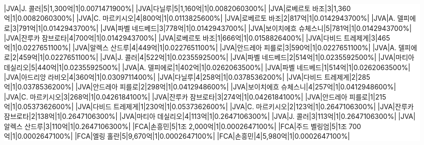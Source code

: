 |JVA|J. 콜러|5|1,300억|1|0.0071471900%|
|JVA|다닐루|5|1,160억|1|0.0082060300%|
|JVA|로베르토 바조|3|1,360억|1|0.0082060300%|
|JVA|C. 마르키시오|4|800억|1|0.0113825600%|
|JVA|로베르토 바조|2|817억|1|0.0142943700%|
|JVA|A. 델피에로|3|791억|1|0.0142943700%|
|JVA|파벨 네드베드|3|778억|1|0.0142943700%|
|JVA|보이치에흐 슈체스니|5|781억|1|0.0142943700%|
|JVA|잔루카 잠브로타|4|700억|1|0.0142943700%|
|JVA|로베르토 바조|1|666억|1|0.0158826400%|
|JVA|다비드 트레제게|3|465억|1|0.0227651100%|
|JVA|알렉스 산드루|4|449억|1|0.0227651100%|
|JVA|안드레아 피를로|3|590억|1|0.0227651100%|
|JVA|A. 델피에로|2|459억|1|0.0227651100%|
|JVA|J. 콜러|4|522억|1|0.0235592500%|
|JVA|파벨 네드베드|2|514억|1|0.0235592500%|
|JVA|마티아 데실리오|5|440억|1|0.0235592500%|
|JVA|A. 델피에로|1|402억|1|0.0262063500%|
|JVA|파벨 네드베드|1|514억|1|0.0262063500%|
|JVA|아드리앙 라비오|4|360억|1|0.0309711400%|
|JVA|다닐루|4|258억|1|0.0378536200%|
|JVA|다비드 트레제게|2|285억|1|0.0378536200%|
|JVA|안드레아 피를로|2|298억|1|0.0412948600%|
|JVA|보이치에흐 슈체스니|4|257억|1|0.0412948600%|
|JVA|C. 마르키시오|3|268억|1|0.0426184100%|
|JVA|잔루카 잠브로타|3|274억|1|0.0426184100%|
|JVA|안드레아 피를로|1|215억|1|0.0537362600%|
|JVA|다비드 트레제게|1|230억|1|0.0537362600%|
|JVA|C. 마르키시오|2|123억|1|0.2647106300%|
|JVA|잔루카 잠브로타|2|138억|1|0.2647106300%|
|JVA|마티아 데실리오|4|113억|1|0.2647106300%|
|JVA|J. 콜러|3|113억|1|0.2647106300%|
|JVA|알렉스 산드루|3|110억|1|0.2647106300%|
|FCA|손흥민|5|1조 2,000억|1|0.0002647100%|
|FCA|주드 벨링엄|5|1조 700억|1|0.0002647100%|
|FCA|엘링 홀란|5|9,670억|1|0.0002647100%|
|FCA|손흥민|4|5,980억|1|0.0002647100%|